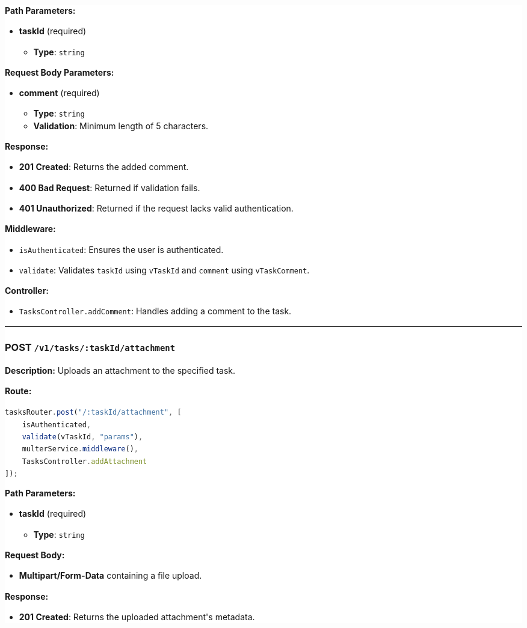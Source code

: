 **Path Parameters:**

* **taskId** (required)

  * **Type**: `string`

**Request Body Parameters:**

* **comment** (required)

  * **Type**: `string`
  * **Validation**: Minimum length of 5 characters.

**Response:**

* **201 Created**: Returns the added comment.

* **400 Bad Request**: Returned if validation fails.

* **401 Unauthorized**: Returned if the request lacks valid authentication.

**Middleware:**

* `isAuthenticated`: Ensures the user is authenticated.

* `validate`: Validates `taskId` using `vTaskId` and `comment` using `vTaskComment`.

**Controller:**

* `TasksController.addComment`: Handles adding a comment to the task.

---

### POST `/v1/tasks/:taskId/attachment`

**Description:**
Uploads an attachment to the specified task.

**Route:**

```js
tasksRouter.post("/:taskId/attachment", [
    isAuthenticated,
    validate(vTaskId, "params"),
    multerService.middleware(),
    TasksController.addAttachment
]);
```

**Path Parameters:**

* **taskId** (required)

  * **Type**: `string`

**Request Body:**

* **Multipart/Form-Data** containing a file upload.

**Response:**

* **201 Created**: Returns the uploaded attachment's metadata.
